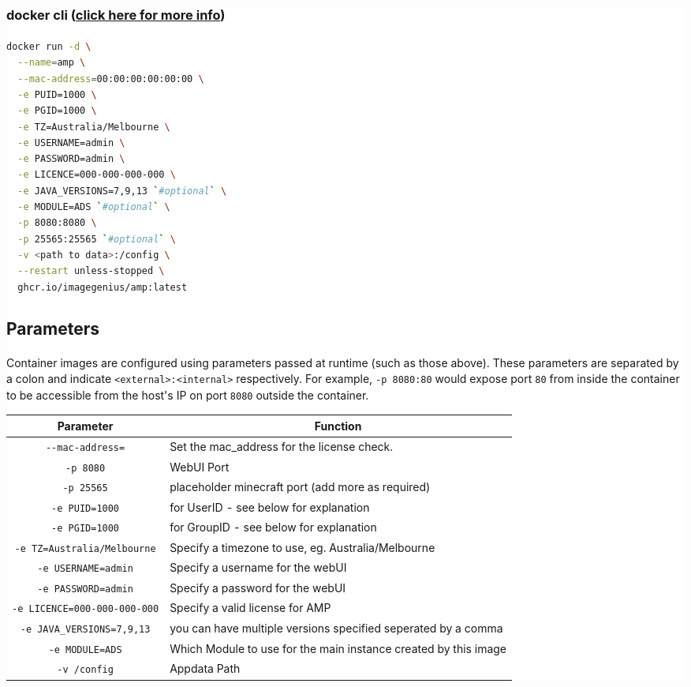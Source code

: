 ```yaml
```

### docker cli ([click here for more info](https://docs.docker.com/engine/reference/commandline/cli/))

```bash
docker run -d \
  --name=amp \
  --mac-address=00:00:00:00:00:00 \
  -e PUID=1000 \
  -e PGID=1000 \
  -e TZ=Australia/Melbourne \
  -e USERNAME=admin \
  -e PASSWORD=admin \
  -e LICENCE=000-000-000-000 \
  -e JAVA_VERSIONS=7,9,13 `#optional` \
  -e MODULE=ADS `#optional` \
  -p 8080:8080 \
  -p 25565:25565 `#optional` \
  -v <path to data>:/config \
  --restart unless-stopped \
  ghcr.io/imagegenius/amp:latest
```

## Parameters

Container images are configured using parameters passed at runtime (such as those above). These parameters are separated by a colon and indicate `<external>:<internal>` respectively. For example, `-p 8080:80` would expose port `80` from inside the container to be accessible from the host's IP on port `8080` outside the container.

| Parameter | Function |
| :----: | --- |
| `--mac-address=` | Set the mac_address for the license check. |
| `-p 8080` | WebUI Port |
| `-p 25565` | placeholder minecraft port (add more as required) |
| `-e PUID=1000` | for UserID - see below for explanation |
| `-e PGID=1000` | for GroupID - see below for explanation |
| `-e TZ=Australia/Melbourne` | Specify a timezone to use, eg. Australia/Melbourne |
| `-e USERNAME=admin` | Specify a username for the webUI |
| `-e PASSWORD=admin` | Specify a password for the webUI |
| `-e LICENCE=000-000-000-000` | Specify a valid license for AMP |
| `-e JAVA_VERSIONS=7,9,13` | you can have multiple versions specified seperated by a comma |
| `-e MODULE=ADS` | Which Module to use for the main instance created by this image |
| `-v /config` | Appdata Path |
